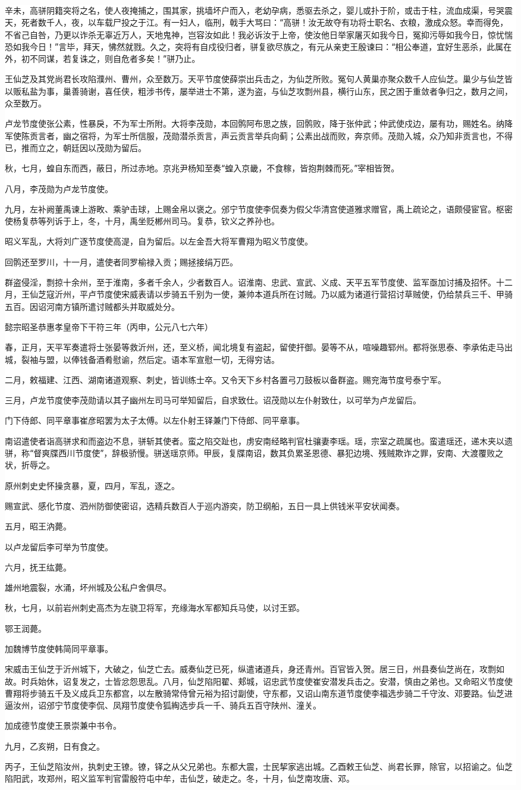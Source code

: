 辛未，高骈阴籍突将之名，使人夜掩捕之，围其家，挑墙坏户而入，老幼孕病，悉驱去杀之，婴儿或扑于阶，或击于柱，流血成渠，号哭震天，死者数千人，夜，以车载尸投之于江。有一妇人，临刑，戟手大骂曰：“高骈！汝无故夺有功将士职名、衣粮，激成众怒。幸而得免，不省己自咎，乃更以诈杀无辜近万人，天地鬼神，岂容汝如此！我必诉汝于上帝，使汝他日举家屠灭如我今日，冤抑污辱如我今日，惊忧惴恐如我今日！”言毕，拜天，怫然就戮。久之，突将有自戍役归者，骈复欲尽族之，有元从亲吏王殷谏曰：“相公奉道，宜好生恶杀，此属在外，初不同谋，若复诛之，则自危者多矣！”骈乃止。

王仙芝及其党尚君长攻陷濮州、曹州，众至数万。天平节度使薛崇出兵击之，为仙芝所败。冤句人黄巢亦聚众数千人应仙芝。巢少与仙芝皆以贩私盐为事，巢善骑谢，喜任侠，粗涉书传，屡举进士不第，遂为盗，与仙芝攻剽州县，横行山东，民之困于重敛者争归之，数月之间，众至数万。

卢龙节度使张公素，性暴戾，不为军士所附。大将李茂勋，本回鹘阿布思之族，回鹘败，降于张仲武；仲武使戍边，屡有功，赐姓名。纳降军使陈贡言者，幽之宿将，为军士所信服，茂勋潜杀贡言，声云贡言举兵向蓟；公素出战而败，奔京师。茂勋入城，众乃知非贡言也，不得已，推而立之，朝廷因以茂勋为留后。

秋，七月，蝗自东而西，蔽日，所过赤地。京兆尹杨知至奏“蝗入京畿，不食稼，皆抱荆棘而死。”宰相皆贺。

八月，李茂勋为卢龙节度使。

九月，左补阙董禹谏上游畋、乘驴击球，上赐金帛以褒之。邠宁节度使李侃奏为假父华清宫使道雅求赠官，禹上疏论之，语颇侵宦官。枢密使杨复恭等列诉于上，冬，十月，禹坐贬郴州司马。复恭，钦义之养孙也。

昭义军乱，大将刘广逐节度使高湜，自为留后。以左金吾大将军曹翔为昭义节度使。

回鹘还至罗川，十一月，遣使者同罗榆禄入贡；赐拯接绢万匹。

群盗侵淫，剽掠十余州，至于淮南，多者千余人，少者数百人。诏淮南、忠武、宣武、义成、天平五军节度使、监军亟加讨捕及招怀。十二月，王仙芝寇沂州，平卢节度使宋威表请以步骑五千别为一使，兼帅本道兵所在讨贼。乃以威为诸道行营招讨草贼使，仍给禁兵三千、甲骑五百。因诏河南方镇所遣讨贼都头并取威处分。

懿宗昭圣恭惠孝皇帝下干符三年（丙申，公元八七六年）

春，正月，天平军奏遣将士张晏等救沂州，还，至义桥，闻北境复有盗起，留使扞御。晏等不从，喧噪趣郓州。都将张思泰、李承佑走马出城，裂袖与盟，以俸钱备酒肴慰谕，然后定。语本军宣慰一切，无得穷诘。

二月，敕福建、江西、湖南诸道观察、刺史，皆训练士卒。又令天下乡村各置弓刀鼓板以备群盗。赐兖海节度号泰宁军。

三月，卢龙节度使李茂勋请以其子幽州左司马可举知留后，自求致仕。诏茂勋以左仆射致仕，以可举为卢龙留后。

门下侍郎、同平章事崔彦昭罢为太子太傅。以左仆射王铎兼门下侍郎、同平章事。

南诏遣使者诣高骈求和而盗边不息，骈斩其使者。蛮之陷交趾也，虏安南经略判官杜骧妻李瑶。瑶，宗室之疏属也。蛮遣瑶还，递木夹以遗骈，称“督爽牒西川节度使”，辞极骄慢。骈送瑶京师。甲辰，复牒南诏，数其负累圣恩德、暴犯边境、残贼欺诈之罪，安南、大渡覆败之状，折辱之。

原州刺史史怀操贪暴，夏，四月，军乱，逐之。

赐宣武、感化节度、泗州防御使密诏，选精兵数百人于巡内游奕，防卫纲船，五日一具上供钱米平安状闻奏。

五月，昭王汭薨。

以卢龙留后李可举为节度使。

六月，抚王纮薨。

雄州地震裂，水涌，坏州城及公私户舍俱尽。

秋，七月，以前岩州刺史高杰为左骁卫将军，充缘海水军都知兵马使，以讨王郢。

鄂王润薨。

加魏博节度使韩简同平章事。

宋威击王仙芝于沂州城下，大破之，仙芝亡去。威奏仙芝已死，纵遣诸道兵，身还青州。百官皆入贺。居三日，州县奏仙芝尚在，攻剽如故。时兵始休，诏复发之，士皆忿怨思乱。八月，仙芝陷阳翟、郏城，诏忠武节度使崔安潜发兵击之。安潜，慎由之弟也。又命昭义节度使曹翔将步骑五千及义成兵卫东都宫，以左散骑常侍曾元裕为招讨副使，守东都，又诏山南东道节度使李福选步骑二千守汝、邓要路。仙芝进逼汝州，诏邠宁节度使李侃、凤翔节度使令狐綯选步兵一千、骑兵五百守陕州、潼关。

加成德节度使王景崇兼中书令。

九月，乙亥朔，日有食之。

丙子，王仙芝陷汝州，执刺史王镣。镣，铎之从父兄弟也。东都大震，士民挈家逃出城。乙酉敕王仙芝、尚君长罪，除官，以招谕之。仙芝陷阳武，攻郑州，昭义监军判官雷殷符屯中牟，击仙芝，破走之。冬，十月，仙芝南攻唐、邓。
